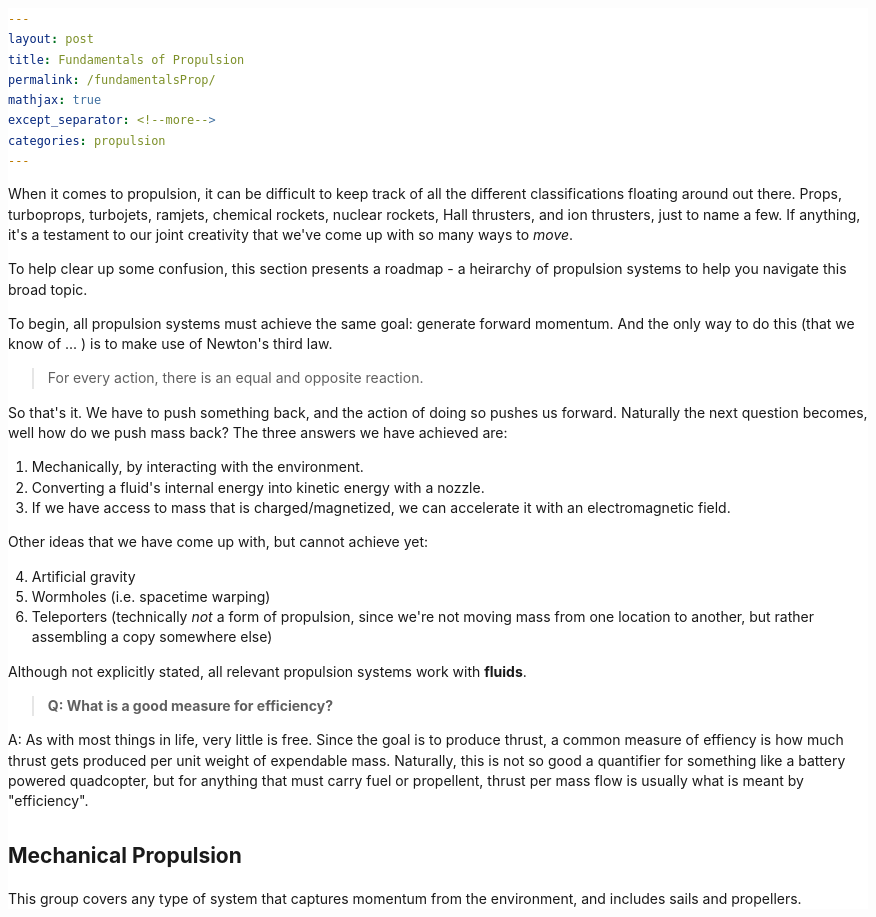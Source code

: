 ```yaml
---
layout: post
title: Fundamentals of Propulsion
permalink: /fundamentalsProp/
mathjax: true
except_separator: <!--more-->
categories: propulsion
---
```


When it comes to propulsion, it can be difficult to keep track of all the different classifications floating around out there. Props, turboprops, turbojets, ramjets, chemical rockets, nuclear rockets, Hall thrusters, and ion thrusters, just to name a few. If anything, it's a testament to our joint creativity that we've come up with so many ways to *move*.

To help clear up some confusion, this section presents a roadmap - a heirarchy of propulsion systems to help you navigate this broad topic. 



To begin, all propulsion systems must achieve the same goal: generate forward momentum. And the only way to do this (that we know of ... ) is to make use of Newton's third law.

> For every action, there is an equal and opposite reaction.

So that's it. We have to push something back, and the action of doing so pushes us forward. Naturally the next question becomes, well how do we push mass back? The three answers we have achieved are:

1. Mechanically, by interacting with the environment.
2. Converting a fluid's internal energy into kinetic energy with a nozzle.
3. If we have access to mass that is charged/magnetized, we can accelerate it with an electromagnetic field.

Other ideas that we have come up with, but cannot achieve yet:

4. Artificial gravity
5. Wormholes (i.e. spacetime warping)
6. Teleporters (technically *not* a form of propulsion, since we're not moving mass from one location to another, but rather assembling a copy somewhere else)

Although not explicitly stated, all relevant propulsion systems work with **fluids**. 

> **Q: What is a good measure for efficiency?**

<p class=message>
A: As with most things in life, very little is free. Since the goal is to produce thrust, a common measure of effiency is how much thrust gets produced per unit weight of expendable mass. Naturally, this is not so good a quantifier for something like a battery powered quadcopter, but for anything that must carry fuel or propellent, thrust per mass flow is usually what is meant by "efficiency". 
</p>

## Mechanical Propulsion

This group covers any type of system that captures momentum from the environment, and includes sails and propellers. 
